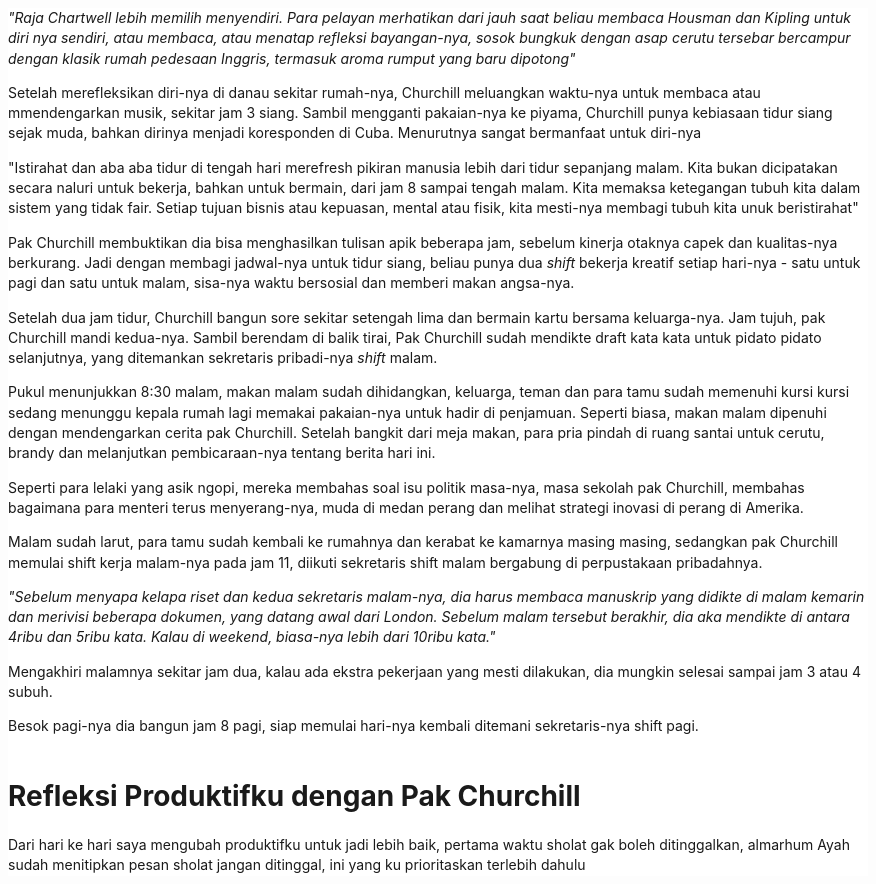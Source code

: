 *"Raja Chartwell lebih memilih menyendiri. Para pelayan merhatikan dari jauh saat beliau membaca Housman dan Kipling untuk diri nya sendiri, atau membaca, atau menatap refleksi bayangan-nya, sosok bungkuk dengan asap cerutu tersebar bercampur dengan klasik rumah pedesaan Inggris, termasuk aroma rumput yang baru dipotong"*

Setelah merefleksikan diri-nya di danau sekitar rumah-nya, Churchill meluangkan waktu-nya untuk membaca atau mmendengarkan musik, sekitar jam 3 siang. Sambil mengganti pakaian-nya ke piyama, Churchill punya kebiasaan tidur siang sejak muda, bahkan dirinya menjadi koresponden di Cuba. Menurutnya sangat bermanfaat untuk diri-nya

"Istirahat dan aba aba tidur di tengah hari merefresh pikiran manusia lebih dari tidur sepanjang malam. Kita bukan dicipatakan secara naluri untuk bekerja, bahkan untuk bermain, dari jam 8 sampai tengah malam. Kita memaksa ketegangan tubuh kita dalam sistem yang tidak fair. Setiap tujuan bisnis atau kepuasan, mental atau fisik, kita mesti-nya membagi tubuh kita unuk beristirahat"

Pak Churchill membuktikan dia bisa menghasilkan tulisan apik beberapa jam, sebelum kinerja otaknya capek dan kualitas-nya berkurang. Jadi dengan membagi jadwal-nya untuk tidur siang, beliau punya dua *shift* bekerja kreatif setiap hari-nya - satu untuk pagi dan satu untuk malam, sisa-nya waktu bersosial dan memberi makan angsa-nya.

Setelah dua jam tidur, Churchill bangun sore sekitar setengah lima dan bermain kartu bersama keluarga-nya. Jam tujuh, pak Churchill mandi kedua-nya. Sambil berendam di balik tirai, Pak Churchill sudah mendikte draft kata kata untuk pidato pidato selanjutnya, yang ditemankan sekretaris pribadi-nya *shift* malam.

Pukul menunjukkan 8:30 malam, makan malam sudah dihidangkan, keluarga, teman dan para tamu sudah memenuhi kursi kursi sedang menunggu kepala rumah lagi memakai pakaian-nya untuk hadir di penjamuan. Seperti biasa, makan malam dipenuhi dengan mendengarkan cerita pak Churchill. Setelah bangkit dari meja makan, para pria pindah di ruang santai untuk cerutu, brandy dan melanjutkan pembicaraan-nya tentang berita hari ini.

Seperti para lelaki yang asik ngopi, mereka membahas soal isu politik masa-nya, masa sekolah pak Churchill, membahas bagaimana para menteri terus menyerang-nya, muda di medan perang dan melihat strategi inovasi di perang di Amerika.

Malam sudah larut, para tamu sudah kembali ke rumahnya dan kerabat ke kamarnya masing masing, sedangkan pak Churchill memulai shift kerja malam-nya pada jam 11, diikuti sekretaris shift malam bergabung di perpustakaan pribadahnya.

*"Sebelum menyapa kelapa riset dan kedua sekretaris malam-nya, dia harus membaca manuskrip yang didikte di malam kemarin dan merivisi beberapa dokumen, yang datang awal dari London. Sebelum malam tersebut berakhir, dia aka mendikte di antara 4ribu dan 5ribu kata. Kalau di weekend, biasa-nya lebih dari 10ribu kata."*

Mengakhiri malamnya sekitar jam dua, kalau ada ekstra pekerjaan yang mesti dilakukan, dia mungkin selesai sampai jam 3 atau 4 subuh.

Besok pagi-nya dia bangun jam 8 pagi, siap memulai hari-nya kembali ditemani sekretaris-nya shift pagi.

# Refleksi Produktifku dengan Pak Churchill

Dari hari ke hari saya mengubah produktifku untuk jadi lebih baik, pertama waktu sholat gak boleh ditinggalkan, almarhum Ayah sudah menitipkan pesan sholat jangan ditinggal, ini yang ku prioritaskan terlebih dahulu
